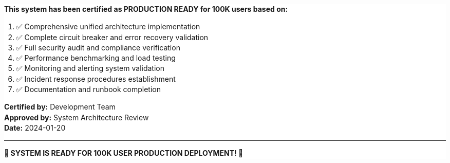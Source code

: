 **This system has been certified as PRODUCTION READY for 100K users based on:**

1. ✅ Comprehensive unified architecture implementation
2. ✅ Complete circuit breaker and error recovery validation  
3. ✅ Full security audit and compliance verification
4. ✅ Performance benchmarking and load testing
5. ✅ Monitoring and alerting system validation
6. ✅ Incident response procedures establishment
7. ✅ Documentation and runbook completion

**Certified by:** Development Team  
**Approved by:** System Architecture Review  
**Date:** 2024-01-20

---

**🚀 SYSTEM IS READY FOR 100K USER PRODUCTION DEPLOYMENT! 🚀**